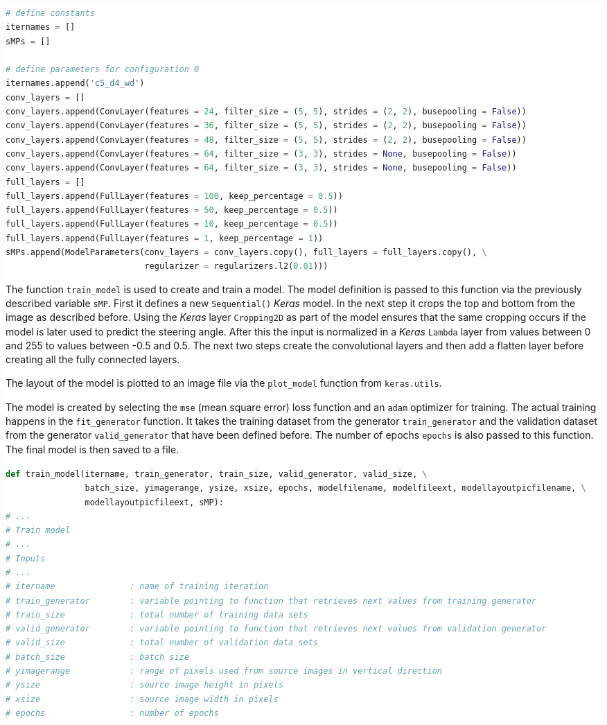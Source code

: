 ```python
# define constants
iternames = []
sMPs = []

# define parameters for configuration 0
iternames.append('c5_d4_wd')
conv_layers = []
conv_layers.append(ConvLayer(features = 24, filter_size = (5, 5), strides = (2, 2), busepooling = False))
conv_layers.append(ConvLayer(features = 36, filter_size = (5, 5), strides = (2, 2), busepooling = False))
conv_layers.append(ConvLayer(features = 48, filter_size = (5, 5), strides = (2, 2), busepooling = False))
conv_layers.append(ConvLayer(features = 64, filter_size = (3, 3), strides = None, busepooling = False))
conv_layers.append(ConvLayer(features = 64, filter_size = (3, 3), strides = None, busepooling = False))
full_layers = []
full_layers.append(FullLayer(features = 100, keep_percentage = 0.5))
full_layers.append(FullLayer(features = 50, keep_percentage = 0.5))
full_layers.append(FullLayer(features = 10, keep_percentage = 0.5))
full_layers.append(FullLayer(features = 1, keep_percentage = 1))
sMPs.append(ModelParameters(conv_layers = conv_layers.copy(), full_layers = full_layers.copy(), \
                            regularizer = regularizers.l2(0.01)))
```

The function `train_model` is used to create and train a model. The model definition is passed to this function via the previously described variable `sMP`. First it defines a new `Sequential()` *Keras* model. In the next step it crops the top and bottom from the image as described before. Using the *Keras* layer `Cropping2D` as part of the model ensures that the same cropping occurs if the model is later used to predict the steering angle. After this the input is normalized in a *Keras* `Lambda` layer from values between 0 and 255 to values between -0.5 and 0.5. The next two steps create the convolutional layers and then add a flatten layer before creating all the fully connected layers.

The layout of the model is plotted to an image file via the `plot_model` function from `keras.utils`.

The model is created by selecting the `mse` (mean square error) loss function and an `adam` optimizer for training. The actual training happens in the `fit_generator` function. It takes the training dataset from the generator `train_generator` and the validation dataset from the generator `valid_generator` that have been defined before. The number of epochs `epochs` is also passed to this function. The final model is then saved to a file.

```python
def train_model(itername, train_generator, train_size, valid_generator, valid_size, \
                batch_size, yimagerange, ysize, xsize, epochs, modelfilename, modelfileext, modellayoutpicfilename, \
                modellayoutpicfileext, sMP):
# ...
# Train model
# ...
# Inputs
# ...
# itername               : name of training iteration
# train_generator        : variable pointing to function that retrieves next values from training generator
# train_size             : total number of training data sets
# valid_generator        : variable pointing to function that retrieves next values from validation generator
# valid_size             : total number of validation data sets
# batch_size             : batch size
# yimagerange            : range of pixels used from source images in vertical direction
# ysize                  : source image height in pixels
# xsize                  : source image width in pixels
# epochs                 : number of epochs
```